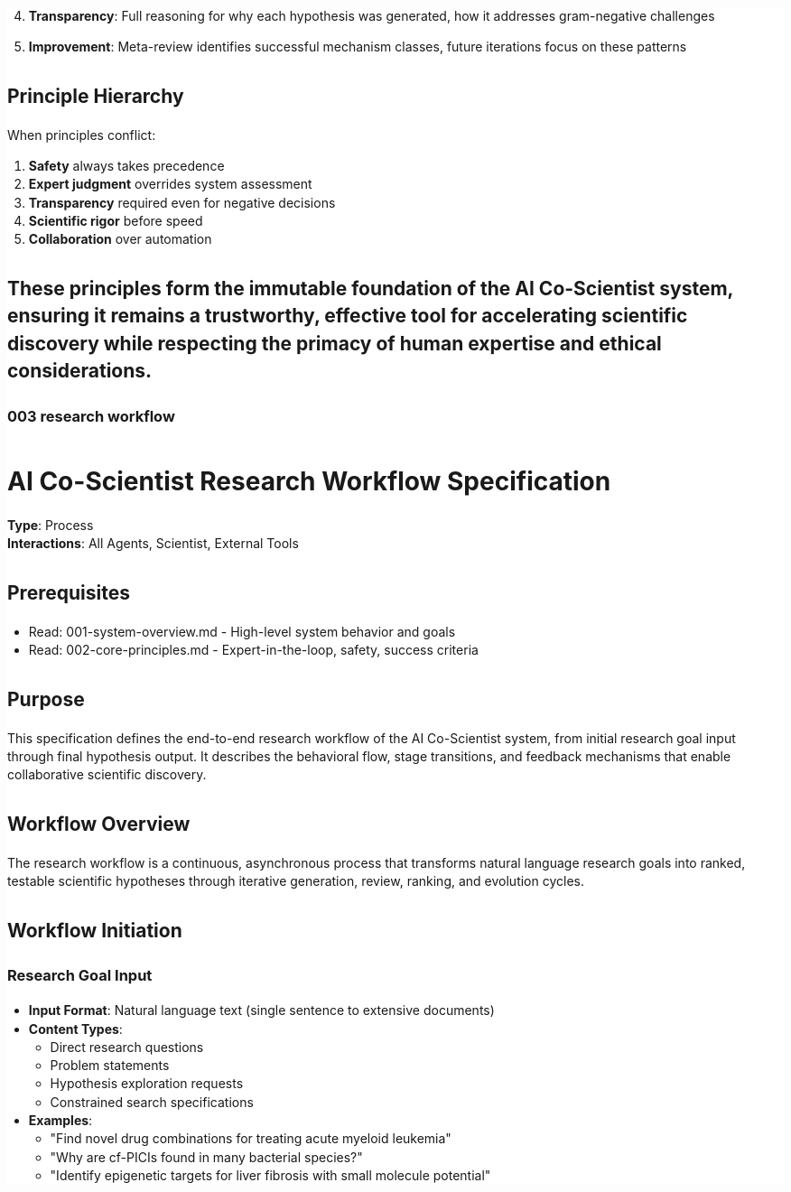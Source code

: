 4. **Transparency**: Full reasoning for why each hypothesis was generated, how it addresses gram-negative challenges

5. **Improvement**: Meta-review identifies successful mechanism classes, future iterations focus on these patterns

## Principle Hierarchy

When principles conflict:
1. **Safety** always takes precedence
2. **Expert judgment** overrides system assessment
3. **Transparency** required even for negative decisions
4. **Scientific rigor** before speed
5. **Collaboration** over automation

These principles form the immutable foundation of the AI Co-Scientist system, ensuring it remains a trustworthy, effective tool for accelerating scientific discovery while respecting the primacy of human expertise and ethical considerations.
---

### 003 research workflow

# AI Co-Scientist Research Workflow Specification

**Type**: Process  
**Interactions**: All Agents, Scientist, External Tools

## Prerequisites
- Read: 001-system-overview.md - High-level system behavior and goals
- Read: 002-core-principles.md - Expert-in-the-loop, safety, success criteria

## Purpose

This specification defines the end-to-end research workflow of the AI Co-Scientist system, from initial research goal input through final hypothesis output. It describes the behavioral flow, stage transitions, and feedback mechanisms that enable collaborative scientific discovery.

## Workflow Overview

The research workflow is a continuous, asynchronous process that transforms natural language research goals into ranked, testable scientific hypotheses through iterative generation, review, ranking, and evolution cycles.

## Workflow Initiation

### Research Goal Input
- **Input Format**: Natural language text (single sentence to extensive documents)
- **Content Types**:
  - Direct research questions
  - Problem statements
  - Hypothesis exploration requests
  - Constrained search specifications
- **Examples**:
  - "Find novel drug combinations for treating acute myeloid leukemia"
  - "Why are cf-PICIs found in many bacterial species?"
  - "Identify epigenetic targets for liver fibrosis with small molecule potential"

